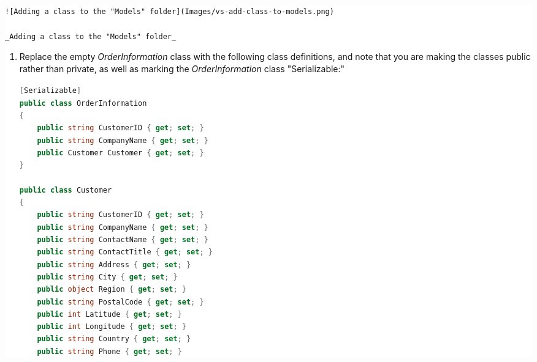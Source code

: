     ![Adding a class to the "Models" folder](Images/vs-add-class-to-models.png)

    _Adding a class to the "Models" folder_

1. Replace the empty *OrderInformation* class with the following class definitions, and note that you are making the classes public rather than private, as well as marking the *OrderInformation* class "Serializable:"

	```C#
 	[Serializable]
    public class OrderInformation
    {
        public string CustomerID { get; set; }
        public string CompanyName { get; set; }
        public Customer Customer { get; set; }
    }

    public class Customer
    {
        public string CustomerID { get; set; }
        public string CompanyName { get; set; }
        public string ContactName { get; set; }
        public string ContactTitle { get; set; }
        public string Address { get; set; }
        public string City { get; set; }
        public object Region { get; set; }
        public string PostalCode { get; set; }
        public int Latitude { get; set; }
        public int Longitude { get; set; }
        public string Country { get; set; }
        public string Phone { get; set; }